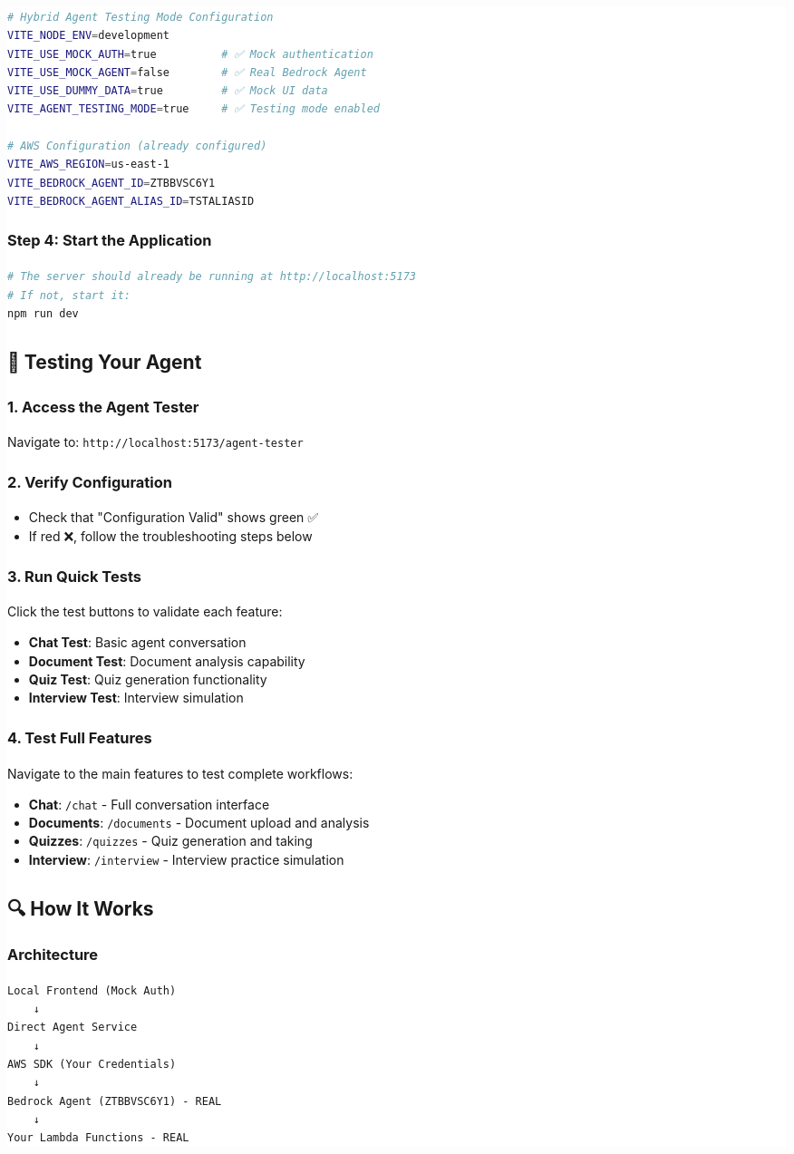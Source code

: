 ```bash
# Hybrid Agent Testing Mode Configuration
VITE_NODE_ENV=development
VITE_USE_MOCK_AUTH=true          # ✅ Mock authentication
VITE_USE_MOCK_AGENT=false        # ✅ Real Bedrock Agent
VITE_USE_DUMMY_DATA=true         # ✅ Mock UI data
VITE_AGENT_TESTING_MODE=true     # ✅ Testing mode enabled

# AWS Configuration (already configured)
VITE_AWS_REGION=us-east-1
VITE_BEDROCK_AGENT_ID=ZTBBVSC6Y1
VITE_BEDROCK_AGENT_ALIAS_ID=TSTALIASID
```

### Step 4: Start the Application

```bash
# The server should already be running at http://localhost:5173
# If not, start it:
npm run dev
```

## 🧪 Testing Your Agent

### 1. Access the Agent Tester

Navigate to: `http://localhost:5173/agent-tester`

### 2. Verify Configuration

- Check that "Configuration Valid" shows green ✅
- If red ❌, follow the troubleshooting steps below

### 3. Run Quick Tests

Click the test buttons to validate each feature:
- **Chat Test**: Basic agent conversation
- **Document Test**: Document analysis capability
- **Quiz Test**: Quiz generation functionality
- **Interview Test**: Interview simulation

### 4. Test Full Features

Navigate to the main features to test complete workflows:
- **Chat**: `/chat` - Full conversation interface
- **Documents**: `/documents` - Document upload and analysis
- **Quizzes**: `/quizzes` - Quiz generation and taking
- **Interview**: `/interview` - Interview practice simulation

## 🔍 How It Works

### Architecture
```
Local Frontend (Mock Auth)
    ↓
Direct Agent Service
    ↓
AWS SDK (Your Credentials)
    ↓
Bedrock Agent (ZTBBVSC6Y1) - REAL
    ↓
Your Lambda Functions - REAL
```
